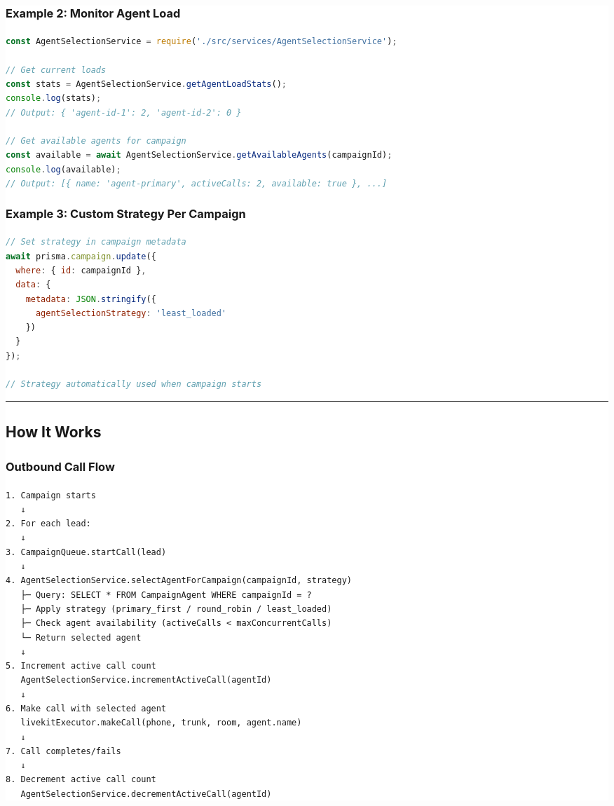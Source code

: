### Example 2: Monitor Agent Load

```javascript
const AgentSelectionService = require('./src/services/AgentSelectionService');

// Get current loads
const stats = AgentSelectionService.getAgentLoadStats();
console.log(stats);
// Output: { 'agent-id-1': 2, 'agent-id-2': 0 }

// Get available agents for campaign
const available = await AgentSelectionService.getAvailableAgents(campaignId);
console.log(available);
// Output: [{ name: 'agent-primary', activeCalls: 2, available: true }, ...]
```

### Example 3: Custom Strategy Per Campaign

```javascript
// Set strategy in campaign metadata
await prisma.campaign.update({
  where: { id: campaignId },
  data: {
    metadata: JSON.stringify({
      agentSelectionStrategy: 'least_loaded'
    })
  }
});

// Strategy automatically used when campaign starts
```

---

## How It Works

### Outbound Call Flow

```
1. Campaign starts
   ↓
2. For each lead:
   ↓
3. CampaignQueue.startCall(lead)
   ↓
4. AgentSelectionService.selectAgentForCampaign(campaignId, strategy)
   ├─ Query: SELECT * FROM CampaignAgent WHERE campaignId = ?
   ├─ Apply strategy (primary_first / round_robin / least_loaded)
   ├─ Check agent availability (activeCalls < maxConcurrentCalls)
   └─ Return selected agent
   ↓
5. Increment active call count
   AgentSelectionService.incrementActiveCall(agentId)
   ↓
6. Make call with selected agent
   livekitExecutor.makeCall(phone, trunk, room, agent.name)
   ↓
7. Call completes/fails
   ↓
8. Decrement active call count
   AgentSelectionService.decrementActiveCall(agentId)
```
